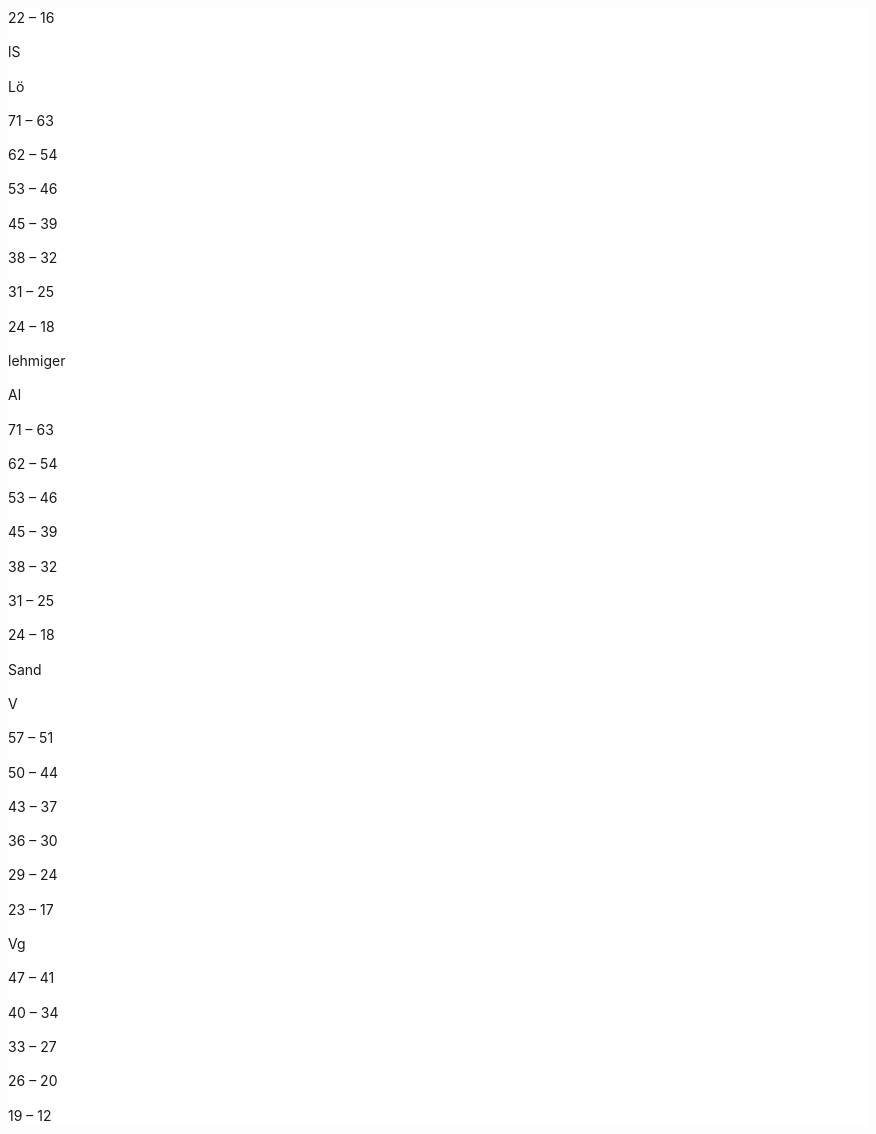 22 – 16

lS

Lö

71 – 63

62 – 54

53 – 46

45 – 39

38 – 32

31 – 25

24 – 18

lehmiger

Al

71 – 63

62 – 54

53 – 46

45 – 39

38 – 32

31 – 25

24 – 18

Sand

V

57 – 51

50 – 44

43 – 37

36 – 30

29 – 24

23 – 17

Vg

47 – 41

40 – 34

33 – 27

26 – 20

19 – 12
